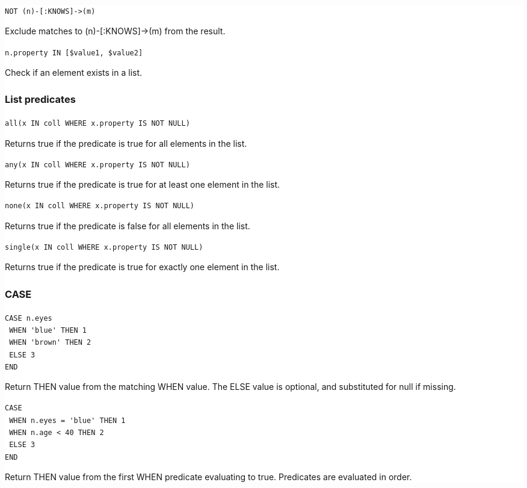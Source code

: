 

```cypher
NOT (n)-[:KNOWS]->(m)
```
Exclude matches to (n)-[:KNOWS]->(m) from the result.



```cypher
n.property IN [$value1, $value2]
```
Check if an element exists in a list.



### List predicates

```cypher
all(x IN coll WHERE x.property IS NOT NULL)
```
Returns true if the predicate is true for all elements in the list.



```cypher
any(x IN coll WHERE x.property IS NOT NULL)
```
Returns true if the predicate is true for at least one element in the list.



```cypher
none(x IN coll WHERE x.property IS NOT NULL)
```
Returns true if the predicate is false for all elements in the list.



```cypher
single(x IN coll WHERE x.property IS NOT NULL)
```
Returns true if the predicate is true for exactly one element in the list.



### CASE

```cypher
CASE n.eyes
 WHEN 'blue' THEN 1
 WHEN 'brown' THEN 2
 ELSE 3
END
```
Return THEN value from the matching WHEN value. The ELSE value is optional, and substituted for null if missing.



```cypher
CASE
 WHEN n.eyes = 'blue' THEN 1
 WHEN n.age < 40 THEN 2
 ELSE 3
END
```
Return THEN value from the first WHEN predicate evaluating to true. Predicates are evaluated in order.
